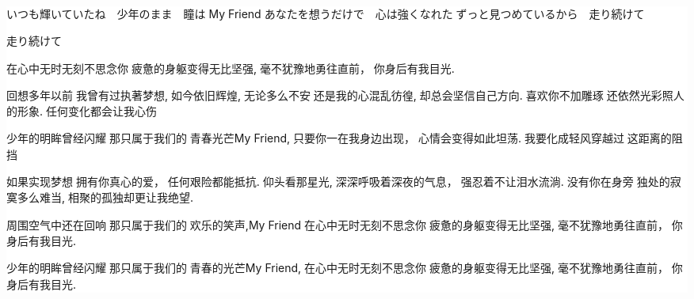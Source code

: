 いつも輝いていたね　少年のまま　瞳は My Friend
あなたを想うだけで　心は強くなれた
ずっと見つめているから　走り続けて

走り続けて


在心中无时无刻不思念你
疲惫的身躯变得无比坚强,
毫不犹豫地勇往直前， 
你身后有我目光.

回想多年以前 
我曾有过执著梦想,
如今依旧辉煌,
无论多么不安 
还是我的心混乱彷徨, 
却总会坚信自己方向. 
喜欢你不加雕琢 
还依然光彩照人的形象.
任何变化都会让我心伤 

少年的明眸曾经闪耀 
那只属于我们的
青春光芒My Friend,
只要你一在我身边出现，
心情会变得如此坦荡.
我要化成轻风穿越过
这距离的阻挡 


如果实现梦想 
拥有你真心的爱， 
任何艰险都能抵抗.
仰头看那星光,
深深呼吸着深夜的气息，
强忍着不让泪水流淌.
没有你在身旁
独处的寂寞多么难当,
相聚的孤独却更让我绝望.

周围空气中还在回响
那只属于我们的
欢乐的笑声,My Friend 
在心中无时无刻不思念你 
疲惫的身躯变得无比坚强,
毫不犹豫地勇往直前，
你身后有我目光.

少年的明眸曾经闪耀 
那只属于我们的 
青春的光芒My Friend,
在心中无时无刻不思念你
疲惫的身躯变得无比坚强,
毫不犹豫地勇往直前， 
你身后有我目光.
